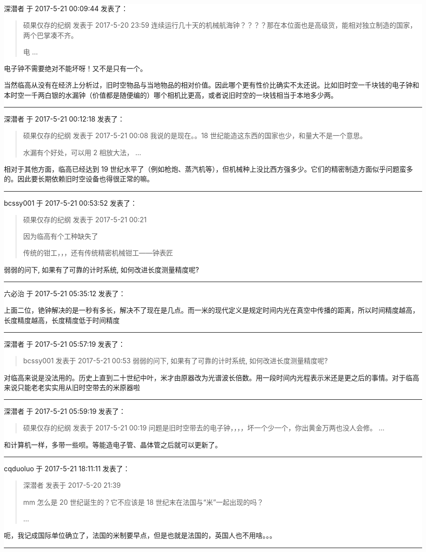 
深潜者 于 2017-5-21 00:09:44 发表了：

> 硕果仅存的纪纲 发表于 2017-5-20 23:59 连续运行几十天的机械航海钟？？？？那在本位面也是高级货，能相对独立制造的国家，两个巴掌凑不齐。
>
> 电 ...

电子钟不需要绝对不能坏呀！又不是只有一个。

当然临高从没有在经济上分析过，旧时空物品与当地物品的相对价值。因此哪个更有性价比确实不太还说。比如旧时空一千块钱的电子钟和本时空一千两白银的水漏钟（价值都是随便编的）哪个相机比更高，或者说旧时空的一块钱相当于本地多少两。

---

深潜者 于 2017-5-21 00:12:18 发表了：

> 硕果仅存的纪纲 发表于 2017-5-21 00:08 我说的是现在。。18 世纪能造这东西的国家也少，和量大不是一个意思。
>
> 水漏有个好处，可以用 2 相放大法， ...

相对于其他方面，临高已经达到 19 世纪水平了（例如枪炮、蒸汽机等），但机械种上没比西方强多少。它们的精密制造方面似乎问题蛮多的。因此要长期依赖旧时空设备也得很正常的嘛。

---

bcssy001 于 2017-5-21 00:53:52 发表了：

> 硕果仅存的纪纲 发表于 2017-5-21 00:21
>
> 因为临高有个工种缺失了
>
> 传统的钳工，，，还有传统精密机械钳工——钟表匠

弱弱的问下, 如果有了可靠的计时系统, 如何改进长度测量精度呢?

---

六必治 于 2017-5-21 05:35:12 发表了：

上面二位，铯钟解决的是一秒有多长，解决不了现在是几点。而一米的现代定义是规定时间内光在真空中传播的距离，所以时间精度越高，长度精度越高，长度精度低于时间精度

---

深潜者 于 2017-5-21 05:57:19 发表了：

> bcssy001 发表于 2017-5-21 00:53 弱弱的问下, 如果有了可靠的计时系统, 如何改进长度测量精度呢?

对临高来说是没法用的。历史上直到二十世纪中叶，米才由原器改为光谱波长倍数。用一段时间内光程表示米还是更之后的事情。对于临高来说只能老老实实用从旧时空带去的米原器啦

---

深潜者 于 2017-5-21 05:59:19 发表了：

> 硕果仅存的纪纲 发表于 2017-5-21 00:19 问题是旧时空带去的电子钟，，，，坏一个少一个，你出黄金万两也没人会修。 ...

和计算机一样，多带一些呗。等能造电子管、晶体管之后就可以更新了。

---

cqduoluo 于 2017-5-21 18:11:11 发表了：

> 深潜者 发表于 2017-5-20 21:39
>
> mm 怎么是 20 世纪诞生的？它不应该是 18 世纪末在法国与“米”一起出现的吗？
>
> ...

呃，我记成国际单位确立了，法国的米制要早点，但是也就是法国的，英国人也不用啥。。。

---
